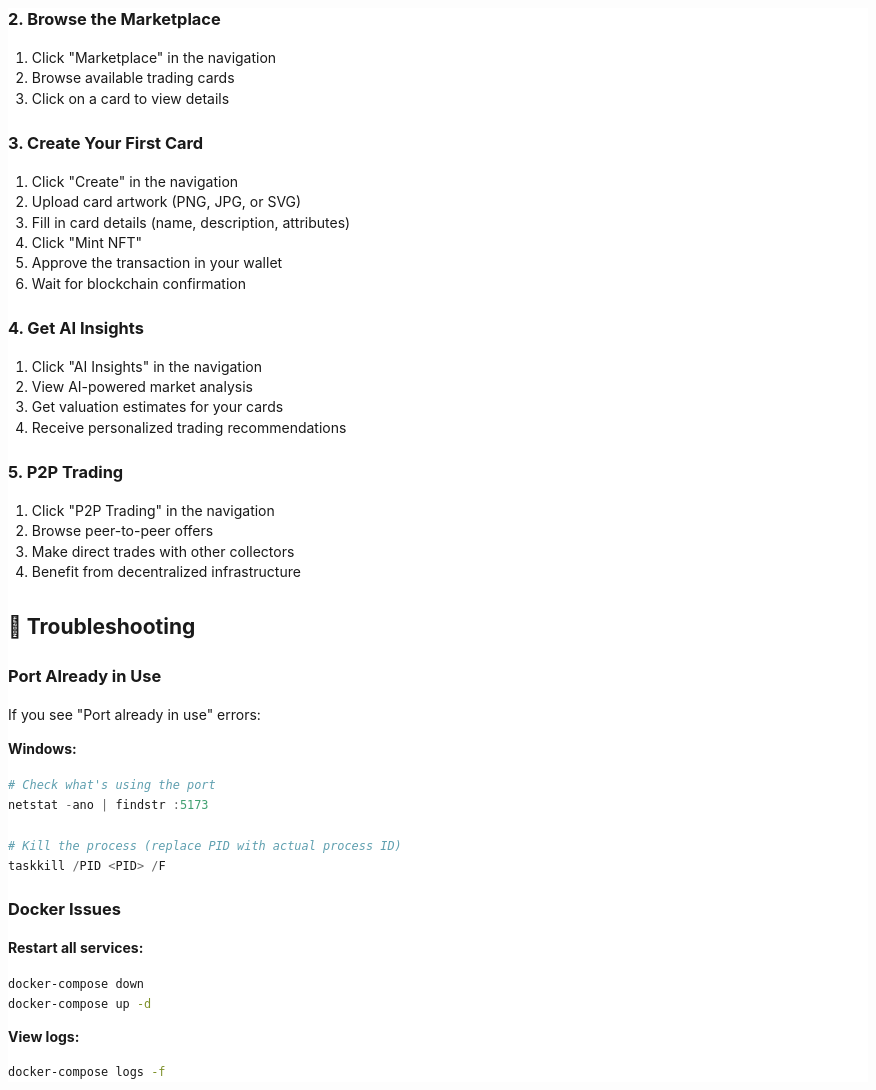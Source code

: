 ### 2. Browse the Marketplace

1. Click "Marketplace" in the navigation
2. Browse available trading cards
3. Click on a card to view details

### 3. Create Your First Card

1. Click "Create" in the navigation
2. Upload card artwork (PNG, JPG, or SVG)
3. Fill in card details (name, description, attributes)
4. Click "Mint NFT"
5. Approve the transaction in your wallet
6. Wait for blockchain confirmation

### 4. Get AI Insights

1. Click "AI Insights" in the navigation
2. View AI-powered market analysis
3. Get valuation estimates for your cards
4. Receive personalized trading recommendations

### 5. P2P Trading

1. Click "P2P Trading" in the navigation
2. Browse peer-to-peer offers
3. Make direct trades with other collectors
4. Benefit from decentralized infrastructure

## 🐛 Troubleshooting

### Port Already in Use

If you see "Port already in use" errors:

**Windows:**
```powershell
# Check what's using the port
netstat -ano | findstr :5173

# Kill the process (replace PID with actual process ID)
taskkill /PID <PID> /F
```

### Docker Issues

**Restart all services:**
```bash
docker-compose down
docker-compose up -d
```

**View logs:**
```bash
docker-compose logs -f
```
